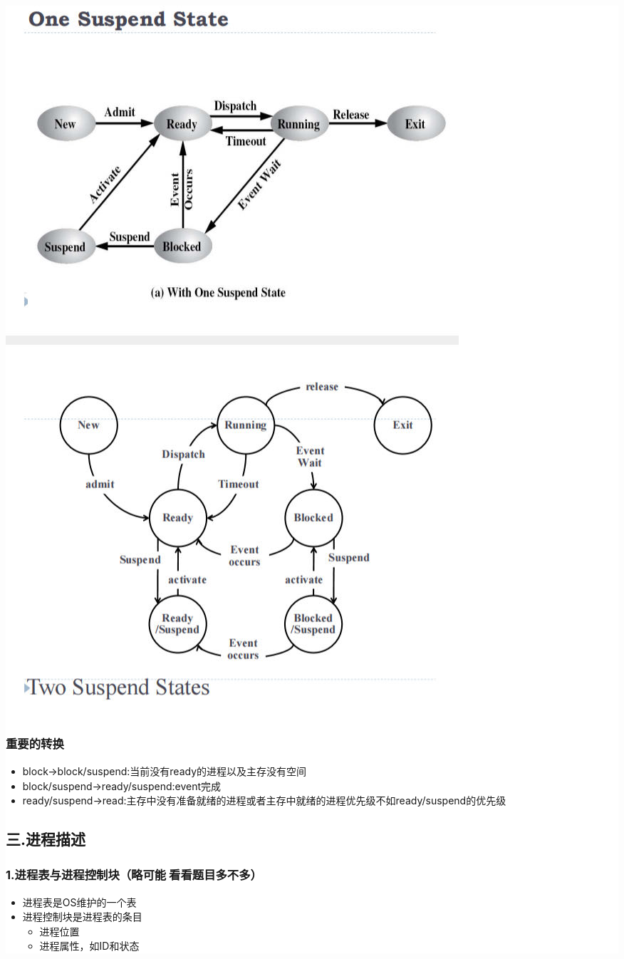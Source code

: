 ![Alt text](img/%E5%BE%AE%E4%BF%A1%E5%9B%BE%E7%89%87_20231221162119.jpg)
### 重要的转换
- block->block/suspend:当前没有ready的进程以及主存没有空间
- block/suspend->ready/suspend:event完成
- ready/suspend->read:主存中没有准备就绪的进程或者主存中就绪的进程优先级不如ready/suspend的优先级
## 三.进程描述
### 1.进程表与进程控制块（略可能 看看题目多不多）
- 进程表是OS维护的一个表
- 进程控制块是进程表的条目
    - 进程位置
    - 进程属性，如ID和状态